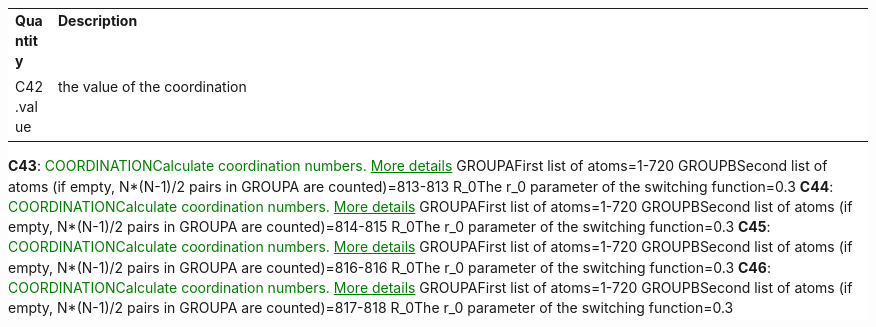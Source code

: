 <span style="display:none;" id="data/MetaD/CBM73/post_processing/coordination-groups.datC42">The COORDINATION action with label <b>C42</b> calculates the following quantities:<table  align="center" frame="void" width="95%" cellpadding="5%"><tr><td width="5%"><b> Quantity </b>  </td><td><b> Description </b> </td></tr><tr><td width="5%">C42.value</td><td>the value of the coordination</td></tr></table></span><b name="data/MetaD/CBM73/post_processing/coordination-groups.datC43" onclick='showPath("data/MetaD/CBM73/post_processing/coordination-groups.dat","data/MetaD/CBM73/post_processing/coordination-groups.datC43","data/MetaD/CBM73/post_processing/coordination-groups.datC43","brown")'>C43</b>: <span class="plumedtooltip" style="color:green">COORDINATION<span class="right">Calculate coordination numbers. <a href="https://www.plumed.org/doc-master/user-doc/html/COORDINATION" style="color:green">More details</a><i></i></span></span> <span class="plumedtooltip">GROUPA<span class="right">First list of atoms<i></i></span></span>=1-720 <span class="plumedtooltip">GROUPB<span class="right">Second list of atoms (if empty, N*(N-1)/2 pairs in GROUPA are counted)<i></i></span></span>=813-813 <span class="plumedtooltip">R_0<span class="right">The r_0 parameter of the switching function<i></i></span></span>=0.3
<span style="display:none;" id="data/MetaD/CBM73/post_processing/coordination-groups.datC43">The COORDINATION action with label <b>C43</b> calculates the following quantities:<table  align="center" frame="void" width="95%" cellpadding="5%"><tr><td width="5%"><b> Quantity </b>  </td><td><b> Description </b> </td></tr><tr><td width="5%">C43.value</td><td>the value of the coordination</td></tr></table></span><b name="data/MetaD/CBM73/post_processing/coordination-groups.datC44" onclick='showPath("data/MetaD/CBM73/post_processing/coordination-groups.dat","data/MetaD/CBM73/post_processing/coordination-groups.datC44","data/MetaD/CBM73/post_processing/coordination-groups.datC44","brown")'>C44</b>: <span class="plumedtooltip" style="color:green">COORDINATION<span class="right">Calculate coordination numbers. <a href="https://www.plumed.org/doc-master/user-doc/html/COORDINATION" style="color:green">More details</a><i></i></span></span> <span class="plumedtooltip">GROUPA<span class="right">First list of atoms<i></i></span></span>=1-720 <span class="plumedtooltip">GROUPB<span class="right">Second list of atoms (if empty, N*(N-1)/2 pairs in GROUPA are counted)<i></i></span></span>=814-815 <span class="plumedtooltip">R_0<span class="right">The r_0 parameter of the switching function<i></i></span></span>=0.3
<span style="display:none;" id="data/MetaD/CBM73/post_processing/coordination-groups.datC44">The COORDINATION action with label <b>C44</b> calculates the following quantities:<table  align="center" frame="void" width="95%" cellpadding="5%"><tr><td width="5%"><b> Quantity </b>  </td><td><b> Description </b> </td></tr><tr><td width="5%">C44.value</td><td>the value of the coordination</td></tr></table></span><b name="data/MetaD/CBM73/post_processing/coordination-groups.datC45" onclick='showPath("data/MetaD/CBM73/post_processing/coordination-groups.dat","data/MetaD/CBM73/post_processing/coordination-groups.datC45","data/MetaD/CBM73/post_processing/coordination-groups.datC45","brown")'>C45</b>: <span class="plumedtooltip" style="color:green">COORDINATION<span class="right">Calculate coordination numbers. <a href="https://www.plumed.org/doc-master/user-doc/html/COORDINATION" style="color:green">More details</a><i></i></span></span> <span class="plumedtooltip">GROUPA<span class="right">First list of atoms<i></i></span></span>=1-720 <span class="plumedtooltip">GROUPB<span class="right">Second list of atoms (if empty, N*(N-1)/2 pairs in GROUPA are counted)<i></i></span></span>=816-816 <span class="plumedtooltip">R_0<span class="right">The r_0 parameter of the switching function<i></i></span></span>=0.3
<span style="display:none;" id="data/MetaD/CBM73/post_processing/coordination-groups.datC45">The COORDINATION action with label <b>C45</b> calculates the following quantities:<table  align="center" frame="void" width="95%" cellpadding="5%"><tr><td width="5%"><b> Quantity </b>  </td><td><b> Description </b> </td></tr><tr><td width="5%">C45.value</td><td>the value of the coordination</td></tr></table></span><b name="data/MetaD/CBM73/post_processing/coordination-groups.datC46" onclick='showPath("data/MetaD/CBM73/post_processing/coordination-groups.dat","data/MetaD/CBM73/post_processing/coordination-groups.datC46","data/MetaD/CBM73/post_processing/coordination-groups.datC46","brown")'>C46</b>: <span class="plumedtooltip" style="color:green">COORDINATION<span class="right">Calculate coordination numbers. <a href="https://www.plumed.org/doc-master/user-doc/html/COORDINATION" style="color:green">More details</a><i></i></span></span> <span class="plumedtooltip">GROUPA<span class="right">First list of atoms<i></i></span></span>=1-720 <span class="plumedtooltip">GROUPB<span class="right">Second list of atoms (if empty, N*(N-1)/2 pairs in GROUPA are counted)<i></i></span></span>=817-818 <span class="plumedtooltip">R_0<span class="right">The r_0 parameter of the switching function<i></i></span></span>=0.3